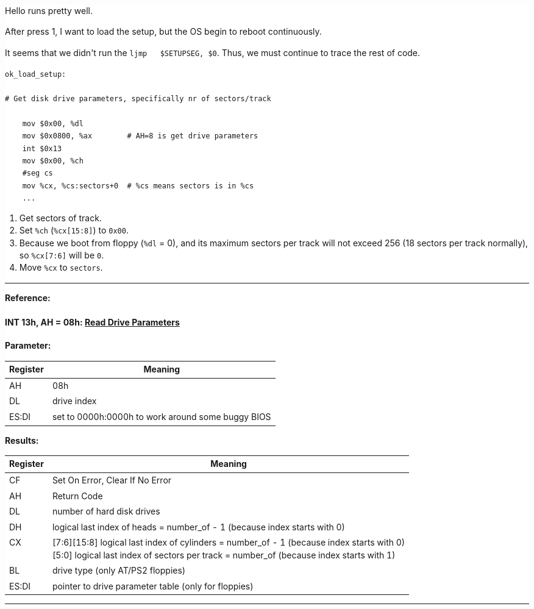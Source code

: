 Hello runs pretty well.

After press 1, I want to load the setup, but the OS begin to reboot continuously.

It seems that we didn't run the `ljmp	$SETUPSEG, $0`.
Thus, we must continue to trace the rest of code.

```
ok_load_setup:

# Get disk drive parameters, specifically nr of sectors/track

	mov	$0x00, %dl
	mov	$0x0800, %ax		# AH=8 is get drive parameters
	int	$0x13
	mov	$0x00, %ch
	#seg cs
	mov	%cx, %cs:sectors+0	# %cs means sectors is in %cs
    ...
```

1. Get sectors of track.
2. Set `%ch` (`%cx[15:8]`) to `0x00`.
3. Because we boot from floppy (`%dl` = 0), and its maximum sectors per track will not exceed 256 (18 sectors per track normally), so `%cx[7:6]` will be `0`.
4. Move `%cx` to `sectors`.

---

**Reference:**
#### INT 13h, AH = 08h: [Read Drive Parameters](https://en.wikipedia.org/wiki/INT_13H)

**Parameter:**

| Register | Meaning  |
| -------- | -------- |
| AH     | 08h     |
| DL     | drive index     |
| ES:DI     | set to 0000h:0000h to work around some buggy BIOS   |

**Results:**

| Register | Meaning  |
| -------- | -------- |
| CF     | 	Set On Error, Clear If No Error     |
| AH     | Return Code     |
| DL     | number of hard disk drives     |
| DH     | logical last index of heads = number_of - 1 (because index starts with 0)|
| CX     | 	[7:6][15:8] logical last index of cylinders = number_of - 1 (because index starts with 0)<br>[5:0] logical last index of sectors per track = number_of (because index starts with 1)     |
| BL     | drive type (only AT/PS2 floppies)     |
| ES:DI     | pointer to drive parameter table (only for floppies) |

---